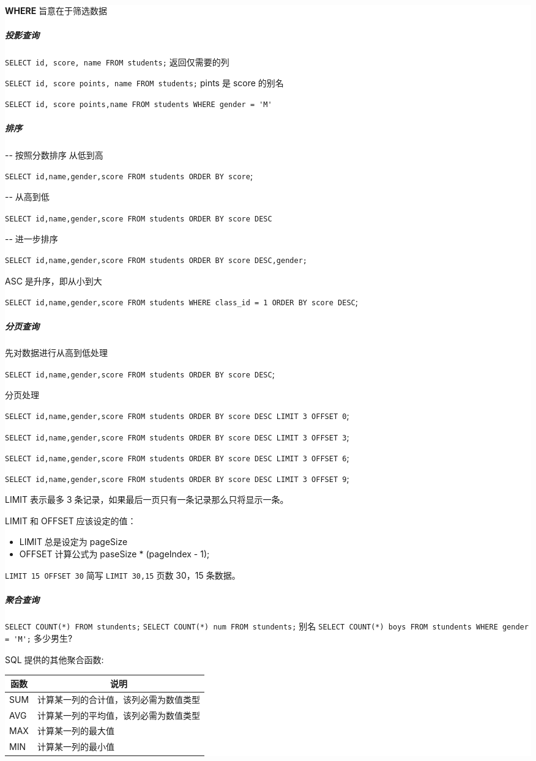 **WHERE** 旨意在于筛选数据

##### 投影查询

`SELECT id, score, name FROM students;` 返回仅需要的列

`SELECT id, score points, name FROM students;` pints 是 score 的别名

`SELECT id, score points,name FROM students WHERE gender = 'M'`

##### 排序

-- 按照分数排序 从低到高

`SELECT id,name,gender,score FROM students ORDER BY score`;

-- 从高到低

`SELECT id,name,gender,score FROM students ORDER BY score DESC`

-- 进一步排序

`SELECT id,name,gender,score FROM students ORDER BY score DESC,gender;`

ASC 是升序，即从小到大

`SELECT id,name,gender,score FROM students WHERE class_id = 1 ORDER BY score DESC`;

##### 分页查询

先对数据进行从高到低处理

`SELECT id,name,gender,score FROM students ORDER BY score DESC`;

分页处理

`SELECT id,name,gender,score FROM students ORDER BY score DESC LIMIT 3 OFFSET 0`;

`SELECT id,name,gender,score FROM students ORDER BY score DESC LIMIT 3 OFFSET 3`;

`SELECT id,name,gender,score FROM students ORDER BY score DESC LIMIT 3 OFFSET 6`;

`SELECT id,name,gender,score FROM students ORDER BY score DESC LIMIT 3 OFFSET 9`;

LIMIT 表示最多 3 条记录，如果最后一页只有一条记录那么只将显示一条。

LIMIT 和 OFFSET 应该设定的值：

- LIMIT 总是设定为 pageSize
- OFFSET 计算公式为 paseSize \* (pageIndex - 1);

`LIMIT 15 OFFSET 30` 简写 `LIMIT 30,15` 页数 30，15 条数据。

##### 聚合查询

`SELECT COUNT(*) FROM stundents;`
`SELECT COUNT(*) num FROM stundents;` 别名
`SELECT COUNT(*) boys FROM stundents WHERE gender = 'M';` 多少男生?

SQL 提供的其他聚合函数:

| 函数 | 说明                                   |
| ---- | -------------------------------------- |
| SUM  | 计算某一列的合计值，该列必需为数值类型 |
| AVG  | 计算某一列的平均值，该列必需为数值类型 |
| MAX  | 计算某一列的最大值                     |
| MIN  | 计算某一列的最小值                     |
